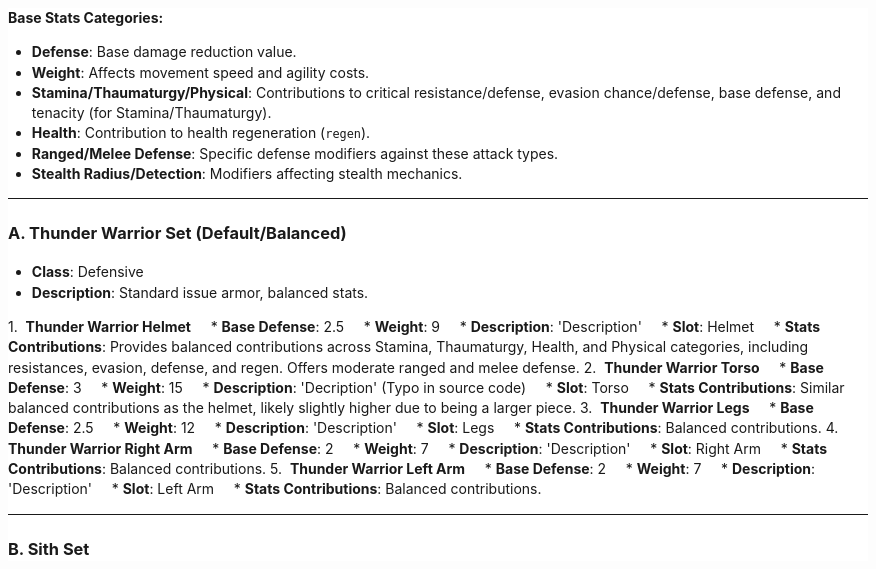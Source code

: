**Base Stats Categories:**
* **Defense**: Base damage reduction value.
* **Weight**: Affects movement speed and agility costs.
* **Stamina/Thaumaturgy/Physical**: Contributions to critical resistance/defense, evasion chance/defense, base defense, and tenacity (for Stamina/Thaumaturgy).
* **Health**: Contribution to health regeneration (`regen`).
* **Ranged/Melee Defense**: Specific defense modifiers against these attack types.
* **Stealth Radius/Detection**: Modifiers affecting stealth mechanics.

---

### A. Thunder Warrior Set (Default/Balanced)

* **Class**: Defensive
* **Description**: Standard issue armor, balanced stats.

1.  **Thunder Warrior Helmet**
    * **Base Defense**: 2.5
    * **Weight**: 9
    * **Description**: 'Description'
    * **Slot**: Helmet
    * **Stats Contributions**: Provides balanced contributions across Stamina, Thaumaturgy, Health, and Physical categories, including resistances, evasion, defense, and regen. Offers moderate ranged and melee defense.
2.  **Thunder Warrior Torso**
    * **Base Defense**: 3
    * **Weight**: 15
    * **Description**: 'Decription' (Typo in source code)
    * **Slot**: Torso
    * **Stats Contributions**: Similar balanced contributions as the helmet, likely slightly higher due to being a larger piece.
3.  **Thunder Warrior Legs**
    * **Base Defense**: 2.5
    * **Weight**: 12
    * **Description**: 'Description'
    * **Slot**: Legs
    * **Stats Contributions**: Balanced contributions.
4.  **Thunder Warrior Right Arm**
    * **Base Defense**: 2
    * **Weight**: 7
    * **Description**: 'Description'
    * **Slot**: Right Arm
    * **Stats Contributions**: Balanced contributions.
5.  **Thunder Warrior Left Arm**
    * **Base Defense**: 2
    * **Weight**: 7
    * **Description**: 'Description'
    * **Slot**: Left Arm
    * **Stats Contributions**: Balanced contributions.

---

### B. Sith Set
